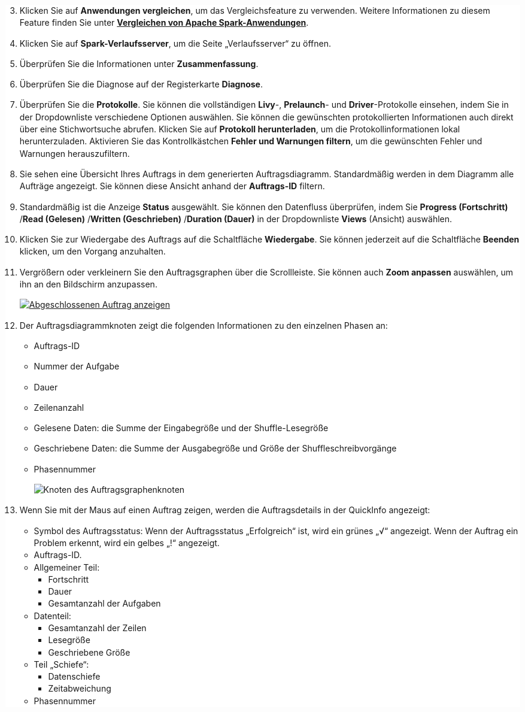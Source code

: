 3. Klicken Sie auf **Anwendungen vergleichen**, um das Vergleichsfeature zu verwenden. Weitere Informationen zu diesem Feature finden Sie unter [**Vergleichen von Apache Spark-Anwendungen**](#compare-apache-spark-applications).

4. Klicken Sie auf **Spark-Verlaufsserver**, um die Seite „Verlaufsserver“ zu öffnen.

5. Überprüfen Sie die Informationen unter **Zusammenfassung**.

6. Überprüfen Sie die Diagnose auf der Registerkarte **Diagnose**.

7. Überprüfen Sie die **Protokolle**. Sie können die vollständigen **Livy**-, **Prelaunch**- und **Driver**-Protokolle einsehen, indem Sie in der Dropdownliste verschiedene Optionen auswählen. Sie können die gewünschten protokollierten Informationen auch direkt über eine Stichwortsuche abrufen. Klicken Sie auf **Protokoll herunterladen**, um die Protokollinformationen lokal herunterzuladen. Aktivieren Sie das Kontrollkästchen **Fehler und Warnungen filtern**, um die gewünschten Fehler und Warnungen herauszufiltern.

8. Sie sehen eine Übersicht Ihres Auftrags in dem generierten Auftragsdiagramm. Standardmäßig werden in dem Diagramm alle Aufträge angezeigt. Sie können diese Ansicht anhand der **Auftrags-ID** filtern.

9. Standardmäßig ist die Anzeige **Status** ausgewählt. Sie können den Datenfluss überprüfen, indem Sie **Progress (Fortschritt)** /**Read (Gelesen)** /**Written (Geschrieben)** /**Duration (Dauer)** in der Dropdownliste **Views** (Ansicht) auswählen.

10. Klicken Sie zur Wiedergabe des Auftrags auf die Schaltfläche **Wiedergabe**. Sie können jederzeit auf die Schaltfläche **Beenden** klicken, um den Vorgang anzuhalten.

11. Vergrößern oder verkleinern Sie den Auftragsgraphen über die Scrollleiste. Sie können auch **Zoom anpassen** auswählen, um ihn an den Bildschirm anzupassen.

    [![Abgeschlossenen Auftrag anzeigen](./media/how-to-monitor-spark-applications/view-completed-job.png)](./media/how-to-monitor-spark-applications/view-completed-job.png#lightbox)


12. Der Auftragsdiagrammknoten zeigt die folgenden Informationen zu den einzelnen Phasen an:

    - Auftrags-ID
    - Nummer der Aufgabe
    - Dauer
    - Zeilenanzahl
    - Gelesene Daten: die Summe der Eingabegröße und der Shuffle-Lesegröße
    - Geschriebene Daten: die Summe der Ausgabegröße und Größe der Shuffleschreibvorgänge
    - Phasennummer

       ![Knoten des Auftragsgraphenknoten](./media/how-to-monitor-spark-applications/job-graph-node.png)

13. Wenn Sie mit der Maus auf einen Auftrag zeigen, werden die Auftragsdetails in der QuickInfo angezeigt:
    
    - Symbol des Auftragsstatus: Wenn der Auftragsstatus „Erfolgreich“ ist, wird ein grünes „√“ angezeigt. Wenn der Auftrag ein Problem erkennt, wird ein gelbes „!“ angezeigt.
    - Auftrags-ID.
    - Allgemeiner Teil:
      - Fortschritt
      - Dauer
      - Gesamtanzahl der Aufgaben
    - Datenteil:
      - Gesamtanzahl der Zeilen
      - Lesegröße
      - Geschriebene Größe
    - Teil „Schiefe“:
      - Datenschiefe
      - Zeitabweichung
    - Phasennummer
